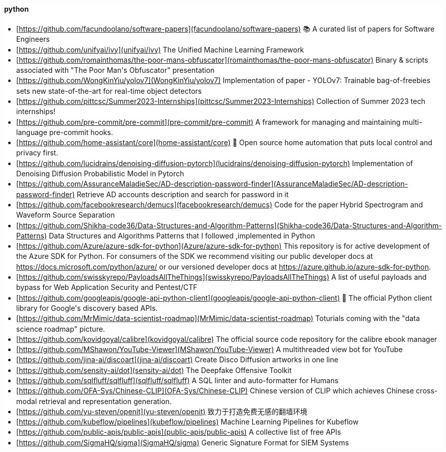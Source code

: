 #### python
* [https://github.com/facundoolano/software-papers](facundoolano/software-papers) 📚 A curated list of papers for Software Engineers
* [https://github.com/unifyai/ivy](unifyai/ivy) The Unified Machine Learning Framework
* [https://github.com/romainthomas/the-poor-mans-obfuscator](romainthomas/the-poor-mans-obfuscator) Binary & scripts associated with "The Poor Man's Obfuscator" presentation
* [https://github.com/WongKinYiu/yolov7](WongKinYiu/yolov7) Implementation of paper - YOLOv7: Trainable bag-of-freebies sets new state-of-the-art for real-time object detectors
* [https://github.com/pittcsc/Summer2023-Internships](pittcsc/Summer2023-Internships) Collection of Summer 2023 tech internships!
* [https://github.com/pre-commit/pre-commit](pre-commit/pre-commit) A framework for managing and maintaining multi-language pre-commit hooks.
* [https://github.com/home-assistant/core](home-assistant/core) 🏡 Open source home automation that puts local control and privacy first.
* [https://github.com/lucidrains/denoising-diffusion-pytorch](lucidrains/denoising-diffusion-pytorch) Implementation of Denoising Diffusion Probabilistic Model in Pytorch
* [https://github.com/AssuranceMaladieSec/AD-description-password-finder](AssuranceMaladieSec/AD-description-password-finder) Retrieve AD accounts description and search for password in it
* [https://github.com/facebookresearch/demucs](facebookresearch/demucs) Code for the paper Hybrid Spectrogram and Waveform Source Separation
* [https://github.com/Shikha-code36/Data-Structures-and-Algorithm-Patterns](Shikha-code36/Data-Structures-and-Algorithm-Patterns) Data Structures and Algorithms Patterns that I followed ,implemented in Python
* [https://github.com/Azure/azure-sdk-for-python](Azure/azure-sdk-for-python) This repository is for active development of the Azure SDK for Python. For consumers of the SDK we recommend visiting our public developer docs at https://docs.microsoft.com/python/azure/ or our versioned developer docs at https://azure.github.io/azure-sdk-for-python.
* [https://github.com/swisskyrepo/PayloadsAllTheThings](swisskyrepo/PayloadsAllTheThings) A list of useful payloads and bypass for Web Application Security and Pentest/CTF
* [https://github.com/googleapis/google-api-python-client](googleapis/google-api-python-client) 🐍 The official Python client library for Google's discovery based APIs.
* [https://github.com/MrMimic/data-scientist-roadmap](MrMimic/data-scientist-roadmap) Toturials coming with the "data science roadmap" picture.
* [https://github.com/kovidgoyal/calibre](kovidgoyal/calibre) The official source code repository for the calibre ebook manager
* [https://github.com/MShawon/YouTube-Viewer](MShawon/YouTube-Viewer) A multithreaded view bot for YouTube
* [https://github.com/jina-ai/discoart](jina-ai/discoart) Create Disco Diffusion artworks in one line
* [https://github.com/sensity-ai/dot](sensity-ai/dot) The Deepfake Offensive Toolkit
* [https://github.com/sqlfluff/sqlfluff](sqlfluff/sqlfluff) A SQL linter and auto-formatter for Humans
* [https://github.com/OFA-Sys/Chinese-CLIP](OFA-Sys/Chinese-CLIP) Chinese version of CLIP which achieves Chinese cross-modal retrieval and representation generation.
* [https://github.com/yu-steven/openit](yu-steven/openit) 致力于打造免费无感的翻墙环境
* [https://github.com/kubeflow/pipelines](kubeflow/pipelines) Machine Learning Pipelines for Kubeflow
* [https://github.com/public-apis/public-apis](public-apis/public-apis) A collective list of free APIs
* [https://github.com/SigmaHQ/sigma](SigmaHQ/sigma) Generic Signature Format for SIEM Systems
